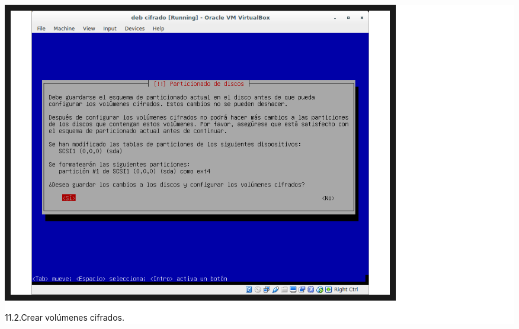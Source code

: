 <p><img src="https://raw.githubusercontent.com/fmonge/fmonge.github.io/imagenes/Debian/Install/11.1.png" width="640" height="480" border="10"></a> </p>

11.2.Crear volúmenes cifrados.
